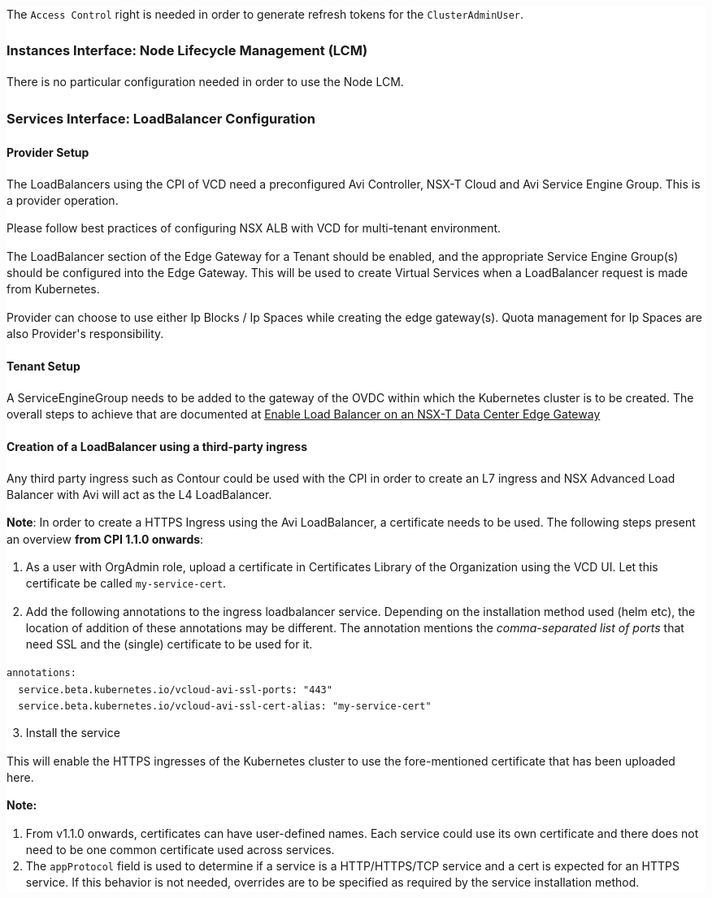The `Access Control` right is needed in order to generate refresh tokens for the `ClusterAdminUser`.

### Instances Interface: Node Lifecycle Management (LCM)
There is no particular configuration needed in order to use the Node LCM.

### Services Interface: LoadBalancer Configuration

#### Provider Setup
The LoadBalancers using the CPI of VCD need a preconfigured Avi Controller, NSX-T Cloud and Avi Service Engine Group. This is a provider operation.

Please follow best practices of configuring NSX ALB with VCD for multi-tenant environment.

The LoadBalancer section of the Edge Gateway for a Tenant should be enabled, and the appropriate Service Engine Group(s) should be configured into the Edge Gateway. This will be used to create Virtual Services when a LoadBalancer request is made from Kubernetes.

Provider can choose to use either Ip Blocks / Ip Spaces while creating the edge gateway(s). Quota management for Ip Spaces are also Provider's responsibility.

#### Tenant Setup
A ServiceEngineGroup needs to be added to the gateway of the OVDC within which the Kubernetes cluster is to be created. The overall steps to achieve that are documented at [Enable Load Balancer on an NSX-T Data Center Edge Gateway](https://docs.vmware.com/en/VMware-Cloud-Director/10.3/VMware-Cloud-Director-Service-Provider-Admin-Portal-Guide/GUID-1784B96B-20F8-4E4D-BF33-86D2264EDBCF.html)

#### Creation of a LoadBalancer using a third-party ingress
Any third party ingress such as Contour could be used with the CPI in order to create an L7 ingress and NSX Advanced Load Balancer with Avi will act as the L4 LoadBalancer.

**Note**: In order to create a HTTPS Ingress using the Avi LoadBalancer, a certificate needs to be used. The following steps present an overview **from CPI 1.1.0 onwards**:
1. As a user with OrgAdmin role, upload a certificate in Certificates Library of the Organization using the VCD UI. Let this certificate be called `my-service-cert`.

2. Add the following annotations to the ingress loadbalancer service. Depending on the installation method used (helm etc), the location of addition of these annotations may be different. The annotation mentions the _comma-separated list of ports_ that need SSL and the (single) certificate to be used for it.
```
annotations:
  service.beta.kubernetes.io/vcloud-avi-ssl-ports: "443"
  service.beta.kubernetes.io/vcloud-avi-ssl-cert-alias: "my-service-cert"
```

3. Install the service

This will enable the HTTPS ingresses of the Kubernetes cluster to use the fore-mentioned certificate that has been uploaded here.

**Note:**
1. From v1.1.0 onwards, certificates can have user-defined names. Each service could use its own certificate and there does not need to be one common certificate used across services.
2. The `appProtocol` field is used to determine if a service is a HTTP/HTTPS/TCP service and a cert is expected for an HTTPS service. If this behavior is not needed, overrides are to be specified as required by the service installation method.
